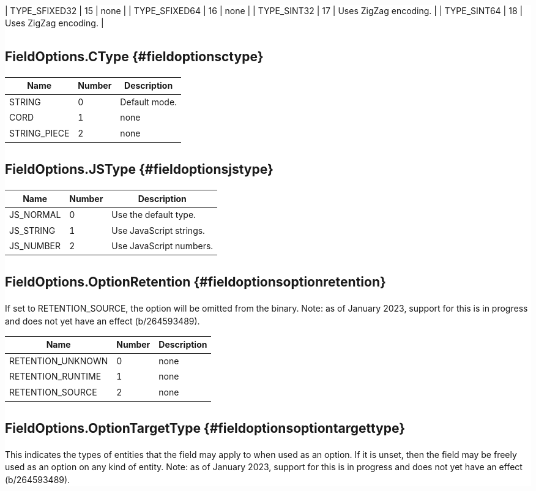 | TYPE_SFIXED32 | 15 | none |
| TYPE_SFIXED64 | 16 | none |
| TYPE_SINT32 | 17 | Uses ZigZag encoding. |
| TYPE_SINT64 | 18 | Uses ZigZag encoding. |




## FieldOptions.CType {#fieldoptionsctype}


| Name | Number | Description |
| ---- | ------ | ----------- |
| STRING | 0 | Default mode. |
| CORD | 1 | none |
| STRING_PIECE | 2 | none |




## FieldOptions.JSType {#fieldoptionsjstype}


| Name | Number | Description |
| ---- | ------ | ----------- |
| JS_NORMAL | 0 | Use the default type. |
| JS_STRING | 1 | Use JavaScript strings. |
| JS_NUMBER | 2 | Use JavaScript numbers. |




## FieldOptions.OptionRetention {#fieldoptionsoptionretention}
If set to RETENTION_SOURCE, the option will be omitted from the binary.
Note: as of January 2023, support for this is in progress and does not yet
have an effect (b/264593489).

| Name | Number | Description |
| ---- | ------ | ----------- |
| RETENTION_UNKNOWN | 0 | none |
| RETENTION_RUNTIME | 1 | none |
| RETENTION_SOURCE | 2 | none |




## FieldOptions.OptionTargetType {#fieldoptionsoptiontargettype}
This indicates the types of entities that the field may apply to when used
as an option. If it is unset, then the field may be freely used as an
option on any kind of entity. Note: as of January 2023, support for this is
in progress and does not yet have an effect (b/264593489).
